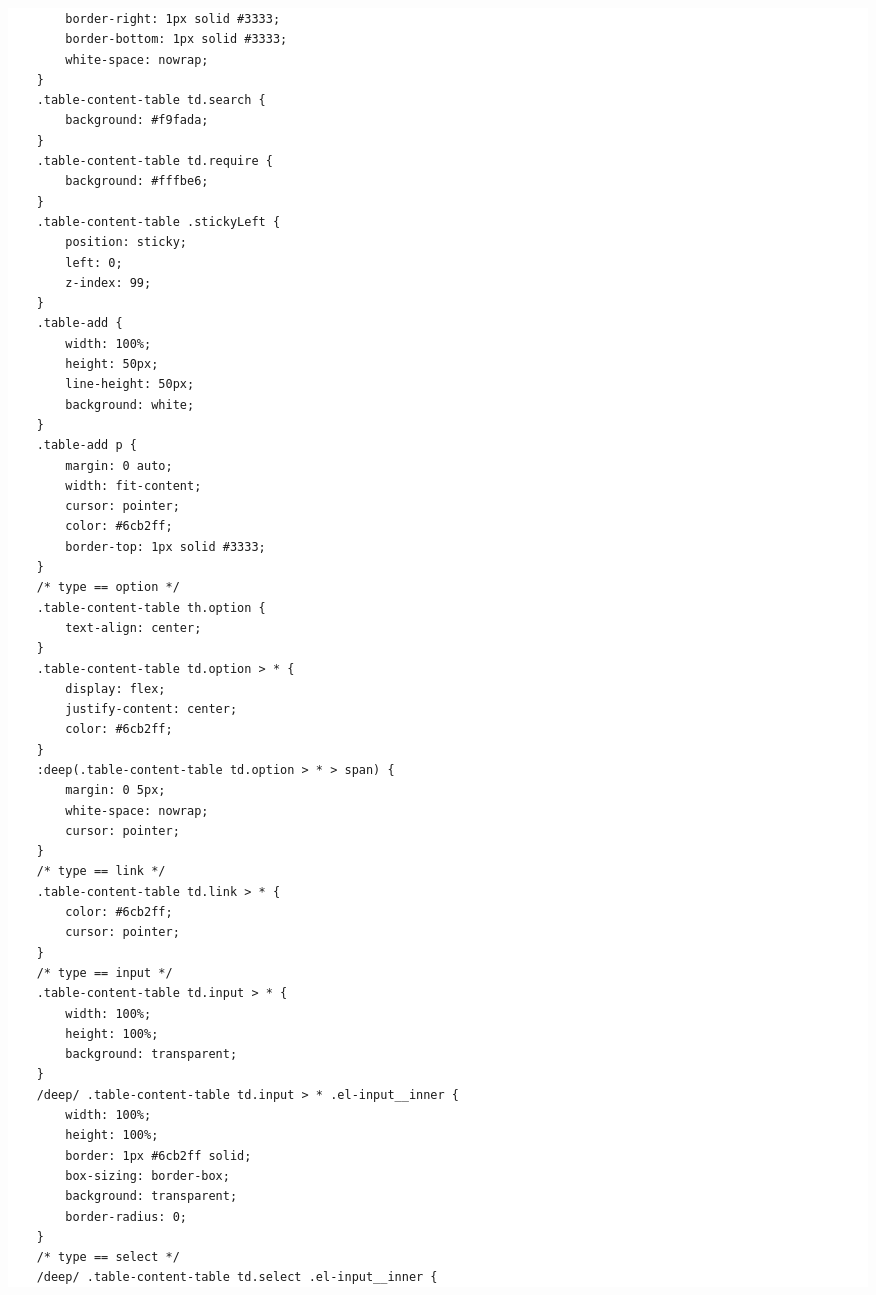 ```html
        border-right: 1px solid #3333;
        border-bottom: 1px solid #3333;
        white-space: nowrap;
    }
    .table-content-table td.search {
        background: #f9fada;
    }
    .table-content-table td.require {
        background: #fffbe6;
    }
    .table-content-table .stickyLeft {
        position: sticky;
        left: 0;
        z-index: 99;
    }
    .table-add {
        width: 100%;
        height: 50px;
        line-height: 50px;
        background: white;
    }
    .table-add p {
        margin: 0 auto;
        width: fit-content;
        cursor: pointer;
        color: #6cb2ff;
        border-top: 1px solid #3333;
    }
    /* type == option */
    .table-content-table th.option {
        text-align: center;
    }
    .table-content-table td.option > * {
        display: flex;
        justify-content: center;
        color: #6cb2ff;
    }
    :deep(.table-content-table td.option > * > span) {
        margin: 0 5px;
        white-space: nowrap;
        cursor: pointer;
    }
    /* type == link */
    .table-content-table td.link > * {
        color: #6cb2ff;
        cursor: pointer;
    }
    /* type == input */
    .table-content-table td.input > * {
        width: 100%;
        height: 100%;
        background: transparent;
    }
    /deep/ .table-content-table td.input > * .el-input__inner {
        width: 100%;
        height: 100%;
        border: 1px #6cb2ff solid;
        box-sizing: border-box;
        background: transparent;
        border-radius: 0;
    }
    /* type == select */
    /deep/ .table-content-table td.select .el-input__inner {
```